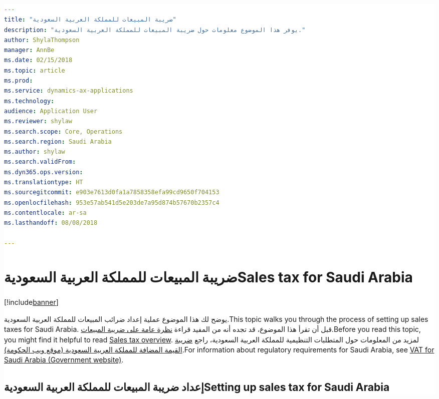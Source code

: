 ```yaml
---
title: "ضريبة المبيعات للمملكة العربية السعودية"
description: "يوفر هذا الموضوع معلومات حول ضريبة المبيعات للمملكة العربية السعودية."
author: ShylaThompson
manager: AnnBe
ms.date: 02/15/2018
ms.topic: article
ms.prod: 
ms.service: dynamics-ax-applications
ms.technology: 
audience: Application User
ms.reviewer: shylaw
ms.search.scope: Core, Operations
ms.search.region: Saudi Arabia
ms.author: shylaw
ms.search.validFrom: 
ms.dyn365.ops.version: 
ms.translationtype: HT
ms.sourcegitcommit: e903e7613d0fa1a7858358efa99cd9650f704153
ms.openlocfilehash: 953e57ab541d5e203de7a95d874b57670b2357c4
ms.contentlocale: ar-sa
ms.lasthandoff: 08/08/2018

---
```


# <a name="sales-tax-for-saudi-arabia"></a><span data-ttu-id="6dca6-103">ضريبة المبيعات للمملكة العربية السعودية</span><span class="sxs-lookup"><span data-stu-id="6dca6-103">Sales tax for Saudi Arabia</span></span>

[!include[banner](../includes/banner.md)]

<span data-ttu-id="6dca6-104">يوضح لك هذا الموضوع عملية إعداد ضرائب المبيعات للمملكة العربية السعودية.</span><span class="sxs-lookup"><span data-stu-id="6dca6-104">This topic walks you through the process of setting up sales taxes for Saudi Arabia.</span></span> <span data-ttu-id="6dca6-105">قبل أن تقرأ هذا الموضوع، قد تجده أنه من المفيد قراءة [نظرة عامة على ضريبة المبيعات](../general-ledger/indirect-taxes-overview.md).</span><span class="sxs-lookup"><span data-stu-id="6dca6-105">Before you read this topic, you might find it helpful to read [Sales tax overview](../general-ledger/indirect-taxes-overview.md).</span></span> <span data-ttu-id="6dca6-106">لمزيد من المعلومات حول المتطلبات التنظيمية للمملكة العربية السعودية، راجع [ضريبة القيمة المضافة للمملكة العربية السعودية (موقع ويب الحكومة)](https://www.vat.gov.sa/).</span><span class="sxs-lookup"><span data-stu-id="6dca6-106">For information about regulatory requirements for Saudi Arabia, see [VAT for Saudi Arabia (Government website)](https://www.vat.gov.sa/).</span></span>

## <a name="setting-up-sales-tax-for-saudi-arabia"></a><span data-ttu-id="6dca6-107">إعداد ضريبة المبيعات للمملكة العربية السعودية</span><span class="sxs-lookup"><span data-stu-id="6dca6-107">Setting up sales tax for Saudi Arabia</span></span>
